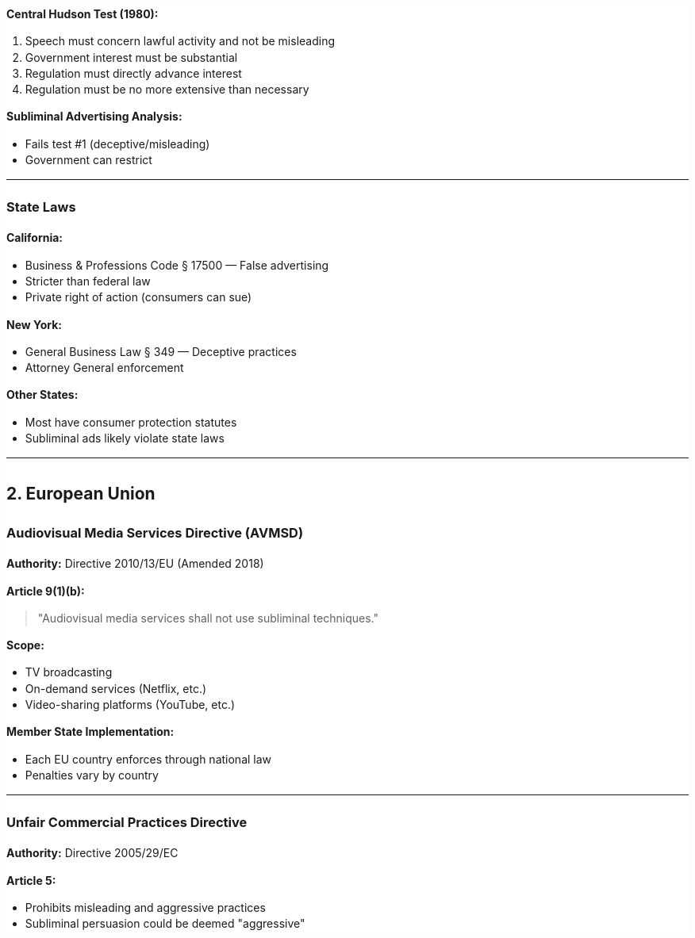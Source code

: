 **Central Hudson Test (1980):**
1. Speech must concern lawful activity and not be misleading
2. Government interest must be substantial
3. Regulation must directly advance interest
4. Regulation must be no more extensive than necessary

**Subliminal Advertising Analysis:**
- Fails test #1 (deceptive/misleading)
- Government can restrict

---

### State Laws

**California:**
- Business & Professions Code § 17500 — False advertising
- Stricter than federal law
- Private right of action (consumers can sue)

**New York:**
- General Business Law § 349 — Deceptive practices
- Attorney General enforcement

**Other States:**
- Most have consumer protection statutes
- Subliminal ads likely violate state laws

---

## 2. European Union

### Audiovisual Media Services Directive (AVMSD)

**Authority:** Directive 2010/13/EU (Amended 2018)

**Article 9(1)(b):**
> "Audiovisual media services shall not use subliminal techniques."

**Scope:**
- TV broadcasting
- On-demand services (Netflix, etc.)
- Video-sharing platforms (YouTube, etc.)

**Member State Implementation:**
- Each EU country enforces through national law
- Penalties vary by country

---

### Unfair Commercial Practices Directive

**Authority:** Directive 2005/29/EC

**Article 5:**
- Prohibits misleading and aggressive practices
- Subliminal persuasion could be deemed "aggressive"
